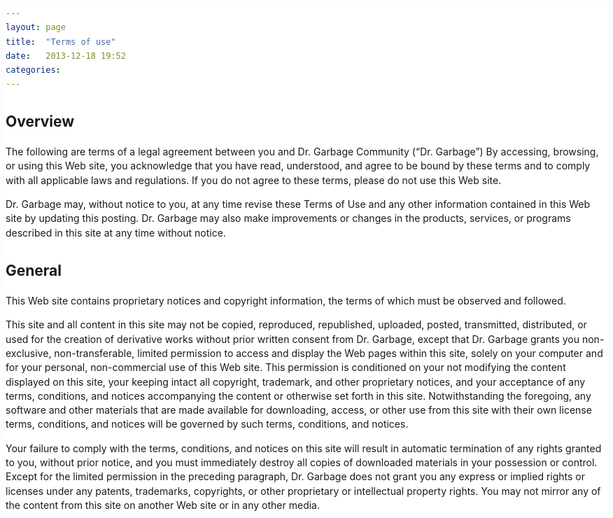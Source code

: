 ```yaml
---
layout: page
title:	"Terms of use"
date:	2013-12-18 19:52
categories:
---
```


Overview
--------

The following are terms of a legal agreement between you and Dr. Garbage
Community (“Dr. Garbage”) By accessing, browsing, or using this Web site, you
acknowledge that you have read, understood, and agree to be bound by these
terms and to comply with all applicable laws and regulations. If you do not
agree to these terms, please do not use this Web site. 

Dr. Garbage may, without notice to you, at any time revise these Terms of Use
and any other information contained in this Web site by updating this posting.
Dr. Garbage may also make improvements or changes in the products, services, or
programs described in this site at any time without notice.




General
-------

This Web site contains proprietary notices and copyright information, the terms
of which must be observed and followed.

This site and all content in this site may not be copied, reproduced,
republished, uploaded, posted, transmitted, distributed, or used for the
creation of derivative works without prior written consent from Dr. Garbage,
except that Dr. Garbage grants you non-exclusive, non-transferable, limited
permission to access and display the Web pages within this site, solely on your
computer and for your personal, non-commercial use of this Web site. This
permission is conditioned on your not modifying the content displayed on this
site, your keeping intact all copyright, trademark, and other proprietary
notices, and your acceptance of any terms, conditions, and notices accompanying
the content or otherwise set forth in this site. Notwithstanding the foregoing,
any software and other materials that are made available for downloading,
access, or other use from this site with their own license terms, conditions,
and notices will be governed by such terms, conditions, and notices.

Your failure to comply with the terms, conditions, and notices on this site
will result in automatic termination of any rights granted to you, without
prior notice, and you must immediately destroy all copies of downloaded
materials in your possession or control. Except for the limited permission in
the preceding paragraph, Dr. Garbage does not grant you any express or implied
rights or licenses under any patents, trademarks, copyrights, or other
proprietary or intellectual property rights. You may not mirror any of the
content from this site on another Web site or in any other media.

